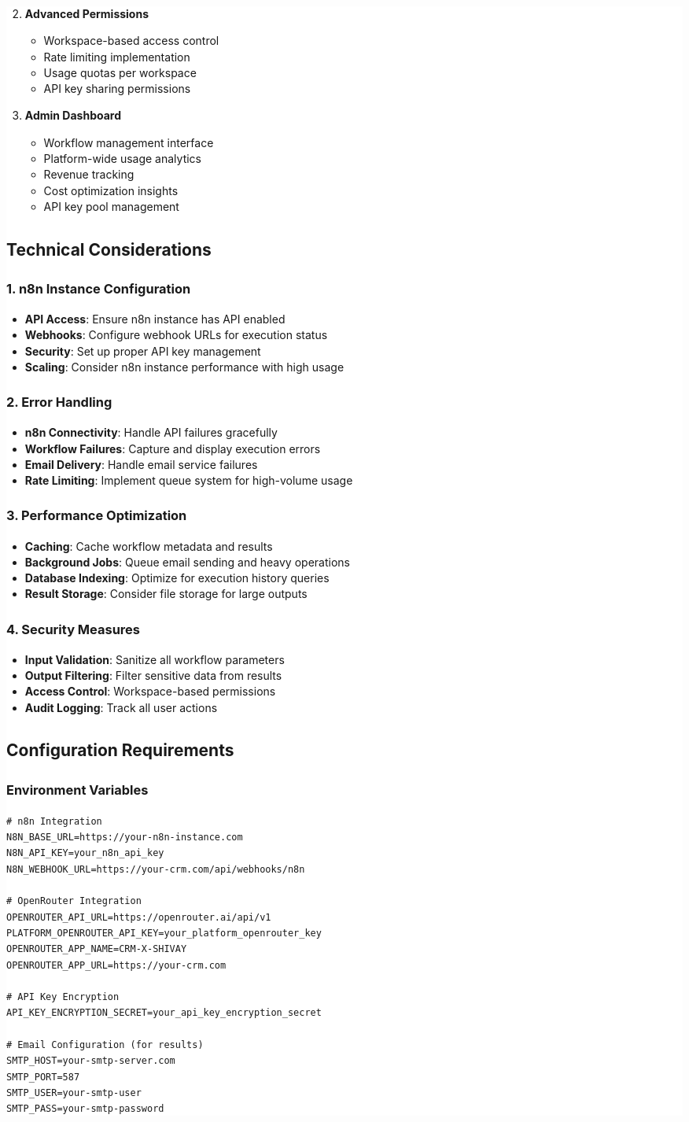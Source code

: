 2. **Advanced Permissions**
   - Workspace-based access control
   - Rate limiting implementation
   - Usage quotas per workspace
   - API key sharing permissions

3. **Admin Dashboard**
   - Workflow management interface
   - Platform-wide usage analytics
   - Revenue tracking
   - Cost optimization insights
   - API key pool management

## Technical Considerations

### 1. n8n Instance Configuration
- **API Access**: Ensure n8n instance has API enabled
- **Webhooks**: Configure webhook URLs for execution status
- **Security**: Set up proper API key management
- **Scaling**: Consider n8n instance performance with high usage

### 2. Error Handling
- **n8n Connectivity**: Handle API failures gracefully
- **Workflow Failures**: Capture and display execution errors
- **Email Delivery**: Handle email service failures
- **Rate Limiting**: Implement queue system for high-volume usage

### 3. Performance Optimization
- **Caching**: Cache workflow metadata and results
- **Background Jobs**: Queue email sending and heavy operations
- **Database Indexing**: Optimize for execution history queries
- **Result Storage**: Consider file storage for large outputs

### 4. Security Measures
- **Input Validation**: Sanitize all workflow parameters
- **Output Filtering**: Filter sensitive data from results
- **Access Control**: Workspace-based permissions
- **Audit Logging**: Track all user actions

## Configuration Requirements

### Environment Variables
```env
# n8n Integration
N8N_BASE_URL=https://your-n8n-instance.com
N8N_API_KEY=your_n8n_api_key
N8N_WEBHOOK_URL=https://your-crm.com/api/webhooks/n8n

# OpenRouter Integration
OPENROUTER_API_URL=https://openrouter.ai/api/v1
PLATFORM_OPENROUTER_API_KEY=your_platform_openrouter_key
OPENROUTER_APP_NAME=CRM-X-SHIVAY
OPENROUTER_APP_URL=https://your-crm.com

# API Key Encryption
API_KEY_ENCRYPTION_SECRET=your_api_key_encryption_secret

# Email Configuration (for results)
SMTP_HOST=your-smtp-server.com
SMTP_PORT=587
SMTP_USER=your-smtp-user
SMTP_PASS=your-smtp-password
```